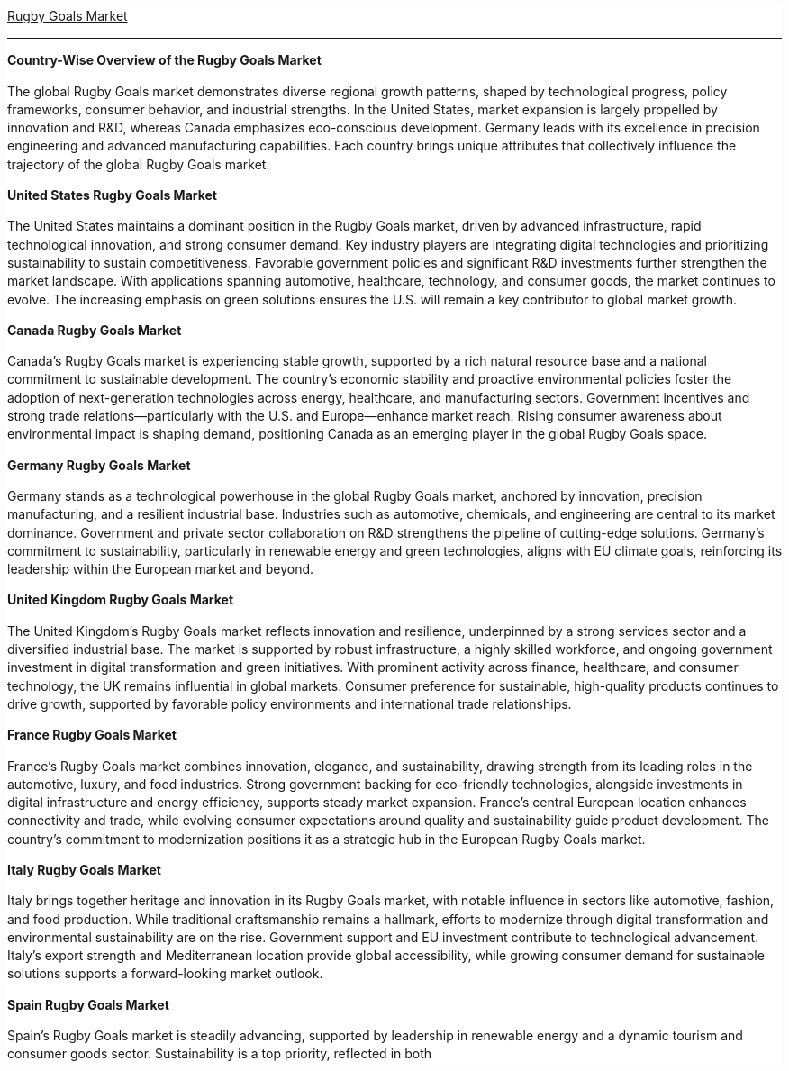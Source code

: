 <a href="https://www.marketresearchintellect.com/ask-for-discount/?rid=158416&amp;utm_source=Github-April&amp;utm_medium=019">Rugby Goals Market</a></p></blockquote><hr /><p class="" data-start="217" data-end="261"><strong data-start="217" data-end="261">Country-Wise Overview of the Rugby Goals Market</strong></p><p class="" data-start="263" data-end="774">The global Rugby Goals market demonstrates diverse regional growth patterns, shaped by technological progress, policy frameworks, consumer behavior, and industrial strengths. In the United States, market expansion is largely propelled by innovation and R&amp;D, whereas Canada emphasizes eco-conscious development. Germany leads with its excellence in precision engineering and advanced manufacturing capabilities. Each country brings unique attributes that collectively influence the trajectory of the global Rugby Goals market.</p><p class="" data-start="776" data-end="1421"><strong data-start="776" data-end="805">United States Rugby Goals Market</strong></p><p class="" data-start="776" data-end="1421">The United States maintains a dominant position in the Rugby Goals market, driven by advanced infrastructure, rapid technological innovation, and strong consumer demand. Key industry players are integrating digital technologies and prioritizing sustainability to sustain competitiveness. Favorable government policies and significant R&amp;D investments further strengthen the market landscape. With applications spanning automotive, healthcare, technology, and consumer goods, the market continues to evolve. The increasing emphasis on green solutions ensures the U.S. will remain a key contributor to global market growth.</p><p class="" data-start="1423" data-end="2019"><strong data-start="1423" data-end="1445">Canada Rugby Goals Market</strong></p><p class="" data-start="1423" data-end="2019">Canada&rsquo;s Rugby Goals market is experiencing stable growth, supported by a rich natural resource base and a national commitment to sustainable development. The country&rsquo;s economic stability and proactive environmental policies foster the adoption of next-generation technologies across energy, healthcare, and manufacturing sectors. Government incentives and strong trade relations&mdash;particularly with the U.S. and Europe&mdash;enhance market reach. Rising consumer awareness about environmental impact is shaping demand, positioning Canada as an emerging player in the global Rugby Goals space.</p><p class="" data-start="2021" data-end="2591"><strong data-start="2021" data-end="2044">Germany Rugby Goals Market</strong></p><p class="" data-start="2021" data-end="2591">Germany stands as a technological powerhouse in the global Rugby Goals market, anchored by innovation, precision manufacturing, and a resilient industrial base. Industries such as automotive, chemicals, and engineering are central to its market dominance. Government and private sector collaboration on R&amp;D strengthens the pipeline of cutting-edge solutions. Germany&rsquo;s commitment to sustainability, particularly in renewable energy and green technologies, aligns with EU climate goals, reinforcing its leadership within the European market and beyond.</p><p class="" data-start="2593" data-end="3221"><strong data-start="2593" data-end="2623">United Kingdom Rugby Goals Market</strong></p><p class="" data-start="2593" data-end="3221">The United Kingdom&rsquo;s Rugby Goals market reflects innovation and resilience, underpinned by a strong services sector and a diversified industrial base. The market is supported by robust infrastructure, a highly skilled workforce, and ongoing government investment in digital transformation and green initiatives. With prominent activity across finance, healthcare, and consumer technology, the UK remains influential in global markets. Consumer preference for sustainable, high-quality products continues to drive growth, supported by favorable policy environments and international trade relationships.</p><p class="" data-start="3223" data-end="3838"><strong data-start="3223" data-end="3245">France Rugby Goals Market</strong></p><p class="" data-start="3223" data-end="3838">France&rsquo;s Rugby Goals market combines innovation, elegance, and sustainability, drawing strength from its leading roles in the automotive, luxury, and food industries. Strong government backing for eco-friendly technologies, alongside investments in digital infrastructure and energy efficiency, supports steady market expansion. France&rsquo;s central European location enhances connectivity and trade, while evolving consumer expectations around quality and sustainability guide product development. The country&rsquo;s commitment to modernization positions it as a strategic hub in the European Rugby Goals market.</p><p class="" data-start="3840" data-end="4422"><strong data-start="3840" data-end="3861">Italy Rugby Goals Market</strong></p><p class="" data-start="3840" data-end="4422">Italy brings together heritage and innovation in its Rugby Goals market, with notable influence in sectors like automotive, fashion, and food production. While traditional craftsmanship remains a hallmark, efforts to modernize through digital transformation and environmental sustainability are on the rise. Government support and EU investment contribute to technological advancement. Italy&rsquo;s export strength and Mediterranean location provide global accessibility, while growing consumer demand for sustainable solutions supports a forward-looking market outlook.</p><p class="" data-start="4424" data-end="4975"><strong data-start="4424" data-end="4445">Spain Rugby Goals Market</strong></p><p class="" data-start="4424" data-end="4975">Spain&rsquo;s Rugby Goals market is steadily advancing, supported by leadership in renewable energy and a dynamic tourism and consumer goods sector. Sustainability is a top priority, reflected in both